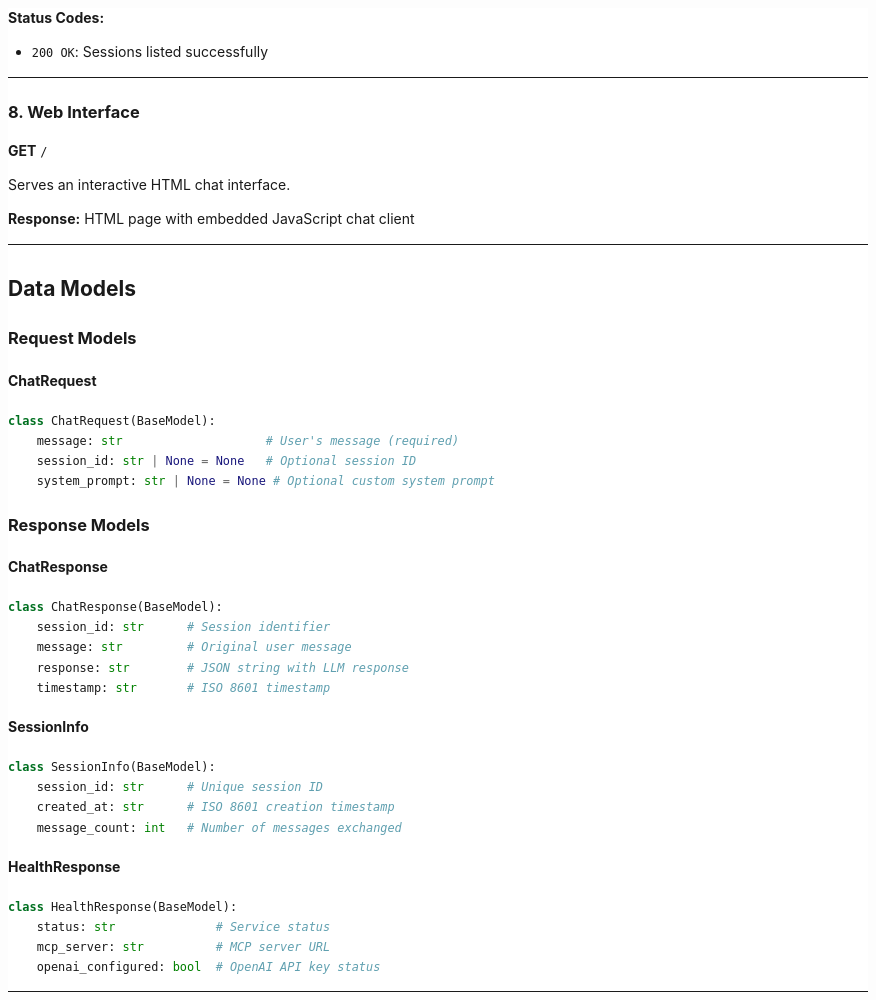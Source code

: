 **Status Codes:**
- `200 OK`: Sessions listed successfully

---

### 8. Web Interface

**GET** `/`

Serves an interactive HTML chat interface.

**Response:** HTML page with embedded JavaScript chat client

---

## Data Models

### Request Models

#### ChatRequest
```python
class ChatRequest(BaseModel):
    message: str                    # User's message (required)
    session_id: str | None = None   # Optional session ID
    system_prompt: str | None = None # Optional custom system prompt
```

### Response Models

#### ChatResponse
```python
class ChatResponse(BaseModel):
    session_id: str      # Session identifier
    message: str         # Original user message
    response: str        # JSON string with LLM response
    timestamp: str       # ISO 8601 timestamp
```

#### SessionInfo
```python
class SessionInfo(BaseModel):
    session_id: str      # Unique session ID
    created_at: str      # ISO 8601 creation timestamp
    message_count: int   # Number of messages exchanged
```

#### HealthResponse
```python
class HealthResponse(BaseModel):
    status: str              # Service status
    mcp_server: str          # MCP server URL
    openai_configured: bool  # OpenAI API key status
```

---